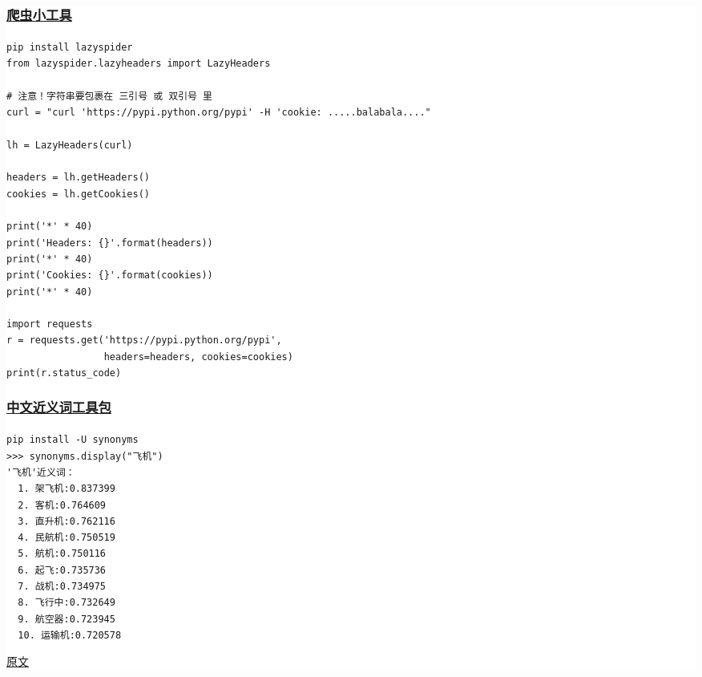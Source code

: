 ### [爬虫小工具](https://github.com/Ehco1996/lazySpider)

```
pip install lazyspider
from lazyspider.lazyheaders import LazyHeaders

# 注意！字符串要包裹在 三引号 或 双引号 里
curl = "curl 'https://pypi.python.org/pypi' -H 'cookie: .....balabala...."

lh = LazyHeaders(curl)

headers = lh.getHeaders()
cookies = lh.getCookies()

print('*' * 40)
print('Headers: {}'.format(headers))
print('*' * 40)
print('Cookies: {}'.format(cookies))
print('*' * 40)

import requests
r = requests.get('https://pypi.python.org/pypi',
                 headers=headers, cookies=cookies)
print(r.status_code)
```

### [中文近义词工具包](https://github.com/huyingxi/Synonyms)



```
pip install -U synonyms
>>> synonyms.display("飞机")
'飞机'近义词：
  1. 架飞机:0.837399
  2. 客机:0.764609
  3. 直升机:0.762116
  4. 民航机:0.750519
  5. 航机:0.750116
  6. 起飞:0.735736
  7. 战机:0.734975
  8. 飞行中:0.732649
  9. 航空器:0.723945
  10. 运输机:0.720578
```



[原文](https://segmentfault.com/a/1190000010103386)